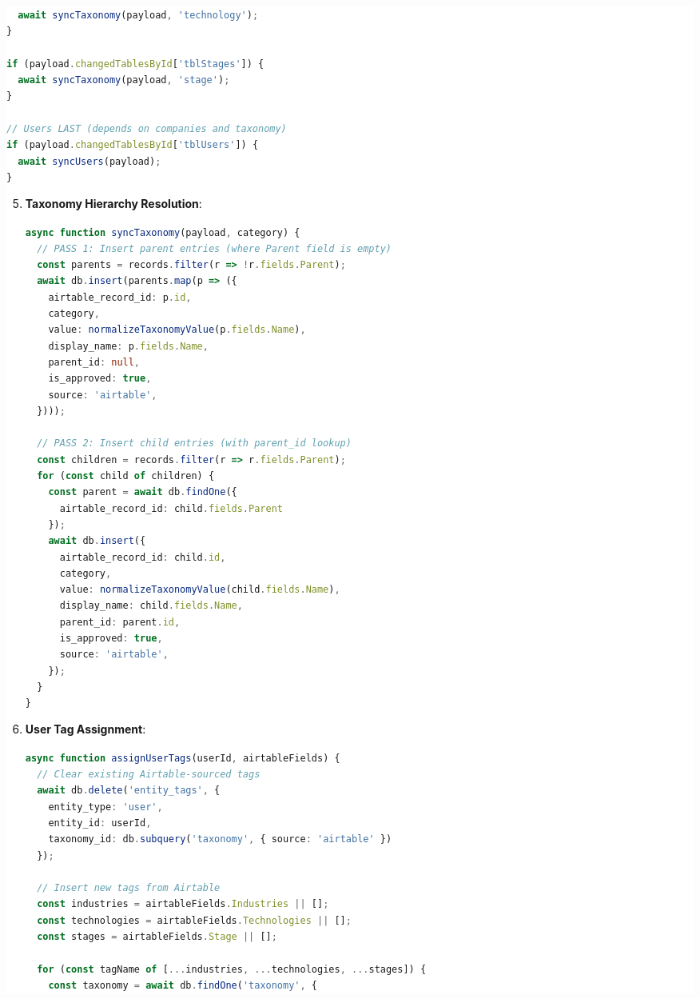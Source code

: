    ```typescript
     await syncTaxonomy(payload, 'technology');
   }

   if (payload.changedTablesById['tblStages']) {
     await syncTaxonomy(payload, 'stage');
   }

   // Users LAST (depends on companies and taxonomy)
   if (payload.changedTablesById['tblUsers']) {
     await syncUsers(payload);
   }
   ```

5. **Taxonomy Hierarchy Resolution**:
   ```typescript
   async function syncTaxonomy(payload, category) {
     // PASS 1: Insert parent entries (where Parent field is empty)
     const parents = records.filter(r => !r.fields.Parent);
     await db.insert(parents.map(p => ({
       airtable_record_id: p.id,
       category,
       value: normalizeTaxonomyValue(p.fields.Name),
       display_name: p.fields.Name,
       parent_id: null,
       is_approved: true,
       source: 'airtable',
     })));

     // PASS 2: Insert child entries (with parent_id lookup)
     const children = records.filter(r => r.fields.Parent);
     for (const child of children) {
       const parent = await db.findOne({
         airtable_record_id: child.fields.Parent
       });
       await db.insert({
         airtable_record_id: child.id,
         category,
         value: normalizeTaxonomyValue(child.fields.Name),
         display_name: child.fields.Name,
         parent_id: parent.id,
         is_approved: true,
         source: 'airtable',
       });
     }
   }
   ```

6. **User Tag Assignment**:
   ```typescript
   async function assignUserTags(userId, airtableFields) {
     // Clear existing Airtable-sourced tags
     await db.delete('entity_tags', {
       entity_type: 'user',
       entity_id: userId,
       taxonomy_id: db.subquery('taxonomy', { source: 'airtable' })
     });

     // Insert new tags from Airtable
     const industries = airtableFields.Industries || [];
     const technologies = airtableFields.Technologies || [];
     const stages = airtableFields.Stage || [];

     for (const tagName of [...industries, ...technologies, ...stages]) {
       const taxonomy = await db.findOne('taxonomy', {
   ```
